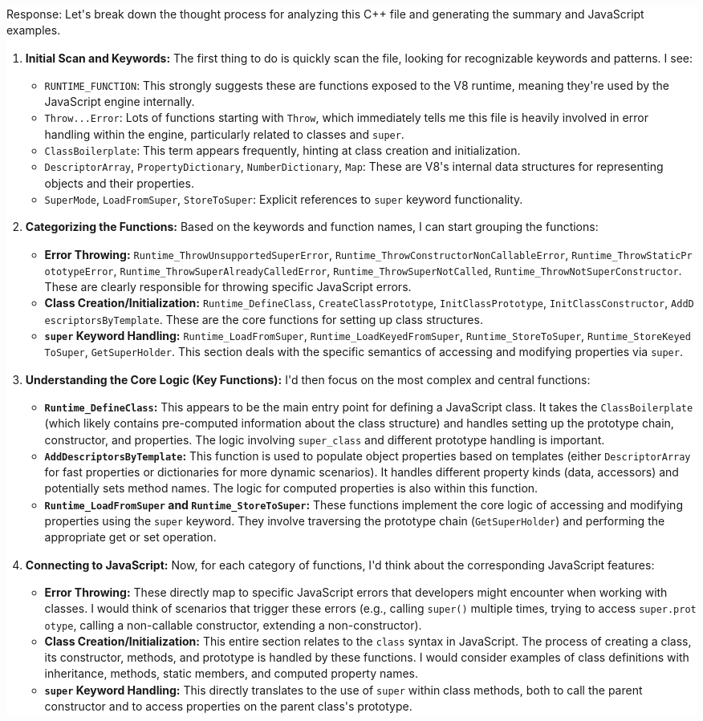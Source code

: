 Response: Let's break down the thought process for analyzing this C++ file and generating the summary and JavaScript examples.

1. **Initial Scan and Keywords:**  The first thing to do is quickly scan the file, looking for recognizable keywords and patterns. I see:
    * `RUNTIME_FUNCTION`: This strongly suggests these are functions exposed to the V8 runtime, meaning they're used by the JavaScript engine internally.
    * `Throw...Error`:  Lots of functions starting with `Throw`, which immediately tells me this file is heavily involved in error handling within the engine, particularly related to classes and `super`.
    * `ClassBoilerplate`: This term appears frequently, hinting at class creation and initialization.
    * `DescriptorArray`, `PropertyDictionary`, `NumberDictionary`, `Map`: These are V8's internal data structures for representing objects and their properties.
    * `SuperMode`, `LoadFromSuper`, `StoreToSuper`:  Explicit references to `super` keyword functionality.

2. **Categorizing the Functions:**  Based on the keywords and function names, I can start grouping the functions:
    * **Error Throwing:**  `Runtime_ThrowUnsupportedSuperError`, `Runtime_ThrowConstructorNonCallableError`, `Runtime_ThrowStaticPrototypeError`, `Runtime_ThrowSuperAlreadyCalledError`, `Runtime_ThrowSuperNotCalled`, `Runtime_ThrowNotSuperConstructor`. These are clearly responsible for throwing specific JavaScript errors.
    * **Class Creation/Initialization:** `Runtime_DefineClass`, `CreateClassPrototype`, `InitClassPrototype`, `InitClassConstructor`,  `AddDescriptorsByTemplate`. These are the core functions for setting up class structures.
    * **`super` Keyword Handling:** `Runtime_LoadFromSuper`, `Runtime_LoadKeyedFromSuper`, `Runtime_StoreToSuper`, `Runtime_StoreKeyedToSuper`, `GetSuperHolder`. This section deals with the specific semantics of accessing and modifying properties via `super`.

3. **Understanding the Core Logic (Key Functions):**  I'd then focus on the most complex and central functions:

    * **`Runtime_DefineClass`:** This appears to be the main entry point for defining a JavaScript class. It takes the `ClassBoilerplate` (which likely contains pre-computed information about the class structure) and handles setting up the prototype chain, constructor, and properties. The logic involving `super_class` and different prototype handling is important.
    * **`AddDescriptorsByTemplate`:** This function is used to populate object properties based on templates (either `DescriptorArray` for fast properties or dictionaries for more dynamic scenarios). It handles different property kinds (data, accessors) and potentially sets method names. The logic for computed properties is also within this function.
    * **`Runtime_LoadFromSuper` and `Runtime_StoreToSuper`:** These functions implement the core logic of accessing and modifying properties using the `super` keyword. They involve traversing the prototype chain (`GetSuperHolder`) and performing the appropriate get or set operation.

4. **Connecting to JavaScript:**  Now, for each category of functions, I'd think about the corresponding JavaScript features:

    * **Error Throwing:** These directly map to specific JavaScript errors that developers might encounter when working with classes. I would think of scenarios that trigger these errors (e.g., calling `super()` multiple times, trying to access `super.prototype`, calling a non-callable constructor, extending a non-constructor).
    * **Class Creation/Initialization:** This entire section relates to the `class` syntax in JavaScript. The process of creating a class, its constructor, methods, and prototype is handled by these functions. I would consider examples of class definitions with inheritance, methods, static members, and computed property names.
    * **`super` Keyword Handling:**  This directly translates to the use of `super` within class methods, both to call the parent constructor and to access properties on the parent class's prototype.

